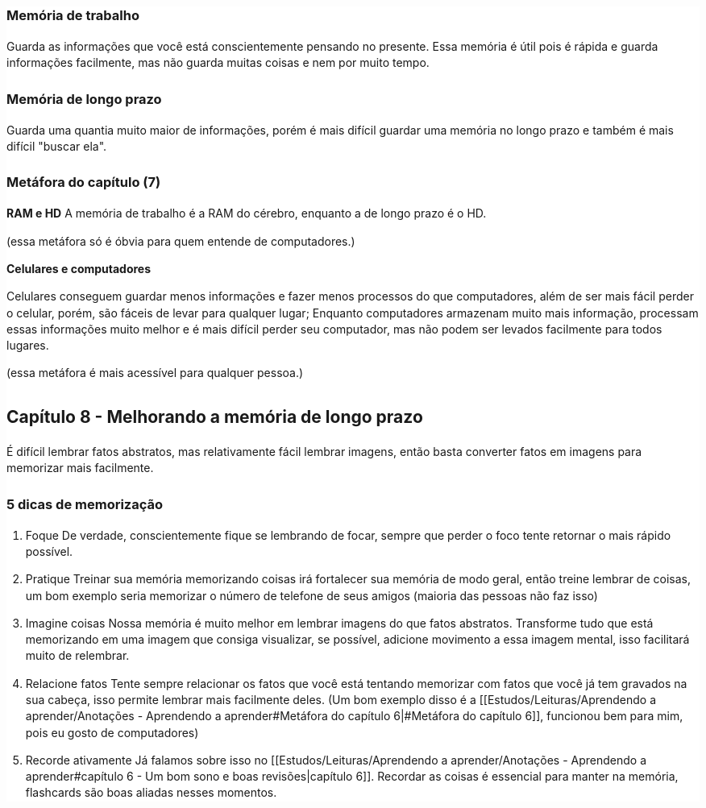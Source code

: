 ### Memória de trabalho

Guarda as informações que você está conscientemente pensando no presente. Essa memória é útil pois é rápida e guarda informações facilmente, mas não guarda muitas coisas e nem por muito tempo.

### Memória de longo prazo

Guarda uma quantia muito maior de informações, porém é mais difícil guardar uma memória no longo prazo e também é mais difícil "buscar ela".

### Metáfora do capítulo (7)

**RAM e HD**
A memória de trabalho é a RAM do cérebro, enquanto a de longo prazo é o HD.

(essa metáfora só é óbvia para quem entende de computadores.)

**Celulares e computadores**

Celulares conseguem guardar menos informações e fazer menos processos do que computadores, além de ser mais fácil perder o celular, porém, são fáceis de levar para qualquer lugar;
Enquanto computadores armazenam muito mais informação, processam essas informações muito melhor e é mais difícil perder seu computador, mas não podem ser levados facilmente para todos lugares.

(essa metáfora é mais acessível para qualquer pessoa.)

## Capítulo 8 - Melhorando a memória de longo prazo

É difícil lembrar fatos abstratos, mas relativamente fácil lembrar imagens, então basta converter fatos em imagens para memorizar mais facilmente.


### 5 dicas de memorização
1. Foque
	De verdade, conscientemente fique se lembrando de focar, sempre que perder o foco tente retornar o mais rápido possível.

2. Pratique
	Treinar sua memória memorizando coisas irá fortalecer sua memória de modo geral, então treine lembrar de coisas, um bom exemplo seria memorizar o número de telefone de seus amigos (maioria das pessoas não faz isso)

3. Imagine coisas
	Nossa memória é muito melhor em lembrar imagens do que fatos abstratos. Transforme tudo que está memorizando em uma imagem que consiga visualizar, se possível, adicione movimento a essa imagem mental, isso facilitará muito de relembrar.

4. Relacione fatos
	Tente sempre relacionar os fatos que você está tentando memorizar com fatos que você já tem gravados na sua cabeça, isso permite lembrar mais facilmente deles. 
	(Um bom exemplo disso é a [[Estudos/Leituras/Aprendendo a aprender/Anotações - Aprendendo a aprender#Metáfora do capítulo 6\|#Metáfora do capítulo 6]], funcionou bem para mim, pois eu gosto de computadores)

5. Recorde ativamente
	Já falamos sobre isso no [[Estudos/Leituras/Aprendendo a aprender/Anotações - Aprendendo a aprender#capítulo 6 - Um bom sono e boas revisões\|capítulo 6]]. Recordar as coisas é essencial para manter na memória, flashcards são boas aliadas nesses momentos.
